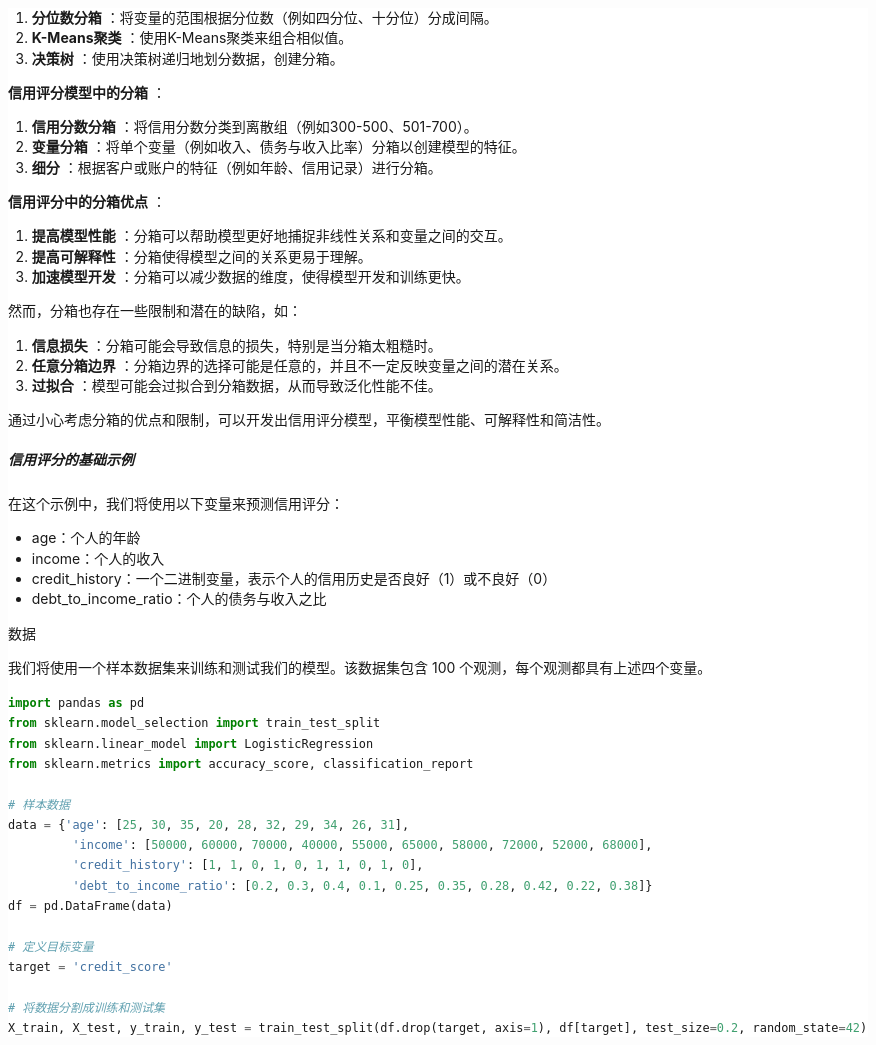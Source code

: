 1. **分位数分箱** ：将变量的范围根据分位数（例如四分位、十分位）分成间隔。
2. **K-Means聚类** ：使用K-Means聚类来组合相似值。
3. **决策树** ：使用决策树递归地划分数据，创建分箱。

 **信用评分模型中的分箱** ：

1. **信用分数分箱** ：将信用分数分类到离散组（例如300-500、501-700）。
2. **变量分箱** ：将单个变量（例如收入、债务与收入比率）分箱以创建模型的特征。
3. **细分** ：根据客户或账户的特征（例如年龄、信用记录）进行分箱。

 **信用评分中的分箱优点** ：

1. **提高模型性能** ：分箱可以帮助模型更好地捕捉非线性关系和变量之间的交互。
2. **提高可解释性** ：分箱使得模型之间的关系更易于理解。
3. **加速模型开发** ：分箱可以减少数据的维度，使得模型开发和训练更快。

然而，分箱也存在一些限制和潜在的缺陷，如：

1. **信息损失** ：分箱可能会导致信息的损失，特别是当分箱太粗糙时。
2. **任意分箱边界** ：分箱边界的选择可能是任意的，并且不一定反映变量之间的潜在关系。
3. **过拟合** ：模型可能会过拟合到分箱数据，从而导致泛化性能不佳。

通过小心考虑分箱的优点和限制，可以开发出信用评分模型，平衡模型性能、可解释性和简洁性。

##### 信用评分的基础示例

在这个示例中，我们将使用以下变量来预测信用评分：

* age：个人的年龄
* income：个人的收入
* credit_history：一个二进制变量，表示个人的信用历史是否良好（1）或不良好（0）
* debt_to_income_ratio：个人的债务与收入之比

数据

我们将使用一个样本数据集来训练和测试我们的模型。该数据集包含 100 个观测，每个观测都具有上述四个变量。

```python
import pandas as pd
from sklearn.model_selection import train_test_split
from sklearn.linear_model import LogisticRegression
from sklearn.metrics import accuracy_score, classification_report

# 样本数据
data = {'age': [25, 30, 35, 20, 28, 32, 29, 34, 26, 31],
         'income': [50000, 60000, 70000, 40000, 55000, 65000, 58000, 72000, 52000, 68000],
         'credit_history': [1, 1, 0, 1, 0, 1, 1, 0, 1, 0],
         'debt_to_income_ratio': [0.2, 0.3, 0.4, 0.1, 0.25, 0.35, 0.28, 0.42, 0.22, 0.38]}
df = pd.DataFrame(data)

# 定义目标变量
target = 'credit_score'

# 将数据分割成训练和测试集
X_train, X_test, y_train, y_test = train_test_split(df.drop(target, axis=1), df[target], test_size=0.2, random_state=42)

```
